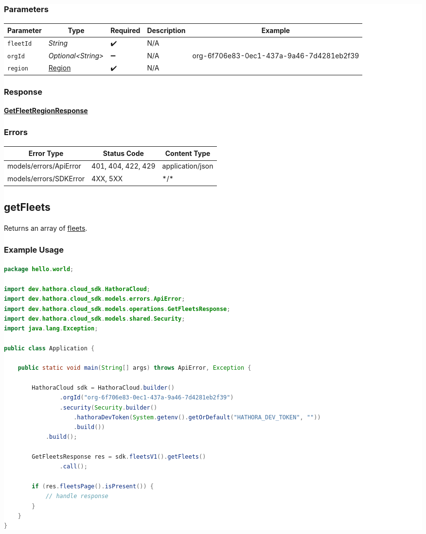 ### Parameters

| Parameter                                | Type                                     | Required                                 | Description                              | Example                                  |
| ---------------------------------------- | ---------------------------------------- | ---------------------------------------- | ---------------------------------------- | ---------------------------------------- |
| `fleetId`                                | *String*                                 | :heavy_check_mark:                       | N/A                                      |                                          |
| `orgId`                                  | *Optional\<String>*                      | :heavy_minus_sign:                       | N/A                                      | org-6f706e83-0ec1-437a-9a46-7d4281eb2f39 |
| `region`                                 | [Region](../../models/shared/Region.md)  | :heavy_check_mark:                       | N/A                                      |                                          |

### Response

**[GetFleetRegionResponse](../../models/operations/GetFleetRegionResponse.md)**

### Errors

| Error Type             | Status Code            | Content Type           |
| ---------------------- | ---------------------- | ---------------------- |
| models/errors/ApiError | 401, 404, 422, 429     | application/json       |
| models/errors/SDKError | 4XX, 5XX               | \*/\*                  |

## getFleets

Returns an array of [fleets](https://hathora.dev/docs/concepts/hathora-entities#fleet).

### Example Usage


```java
package hello.world;

import dev.hathora.cloud_sdk.HathoraCloud;
import dev.hathora.cloud_sdk.models.errors.ApiError;
import dev.hathora.cloud_sdk.models.operations.GetFleetsResponse;
import dev.hathora.cloud_sdk.models.shared.Security;
import java.lang.Exception;

public class Application {

    public static void main(String[] args) throws ApiError, Exception {

        HathoraCloud sdk = HathoraCloud.builder()
                .orgId("org-6f706e83-0ec1-437a-9a46-7d4281eb2f39")
                .security(Security.builder()
                    .hathoraDevToken(System.getenv().getOrDefault("HATHORA_DEV_TOKEN", ""))
                    .build())
            .build();

        GetFleetsResponse res = sdk.fleetsV1().getFleets()
                .call();

        if (res.fleetsPage().isPresent()) {
            // handle response
        }
    }
}
```
